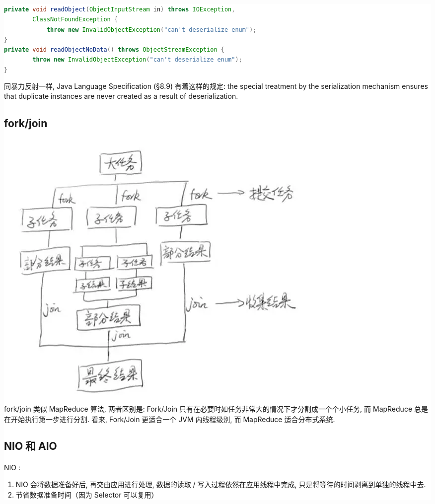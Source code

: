 ```java
private void readObject(ObjectInputStream in) throws IOException,
        ClassNotFoundException {
            throw new InvalidObjectException("can't deserialize enum");
}
private void readObjectNoData() throws ObjectStreamException {
        throw new InvalidObjectException("can't deserialize enum");
}
```

同暴力反射一样, Java Language Specification (§8.9) 有着这样的规定: the special treatment by the serialization mechanism ensures that
duplicate instances are never created as a result of deserialization.

## fork/join

![20241229154732_FBhCkAUC.webp](./01031431/20241229154732_FBhCkAUC.webp)

fork/join 类似 MapReduce 算法, 两者区别是: Fork/Join 只有在必要时如任务非常大的情况下才分割成一个个小任务, 而 MapReduce 总是在开始执行第一步进行分割.
看来, Fork/Join 更适合一个 JVM 内线程级别, 而 MapReduce 适合分布式系统.

## NIO 和 AIO

NIO :

1. NIO 会将数据准备好后, 再交由应用进行处理, 数据的读取 / 写入过程依然在应用线程中完成, 只是将等待的时间剥离到单独的线程中去.
2. 节省数据准备时间（因为 Selector 可以复用）

